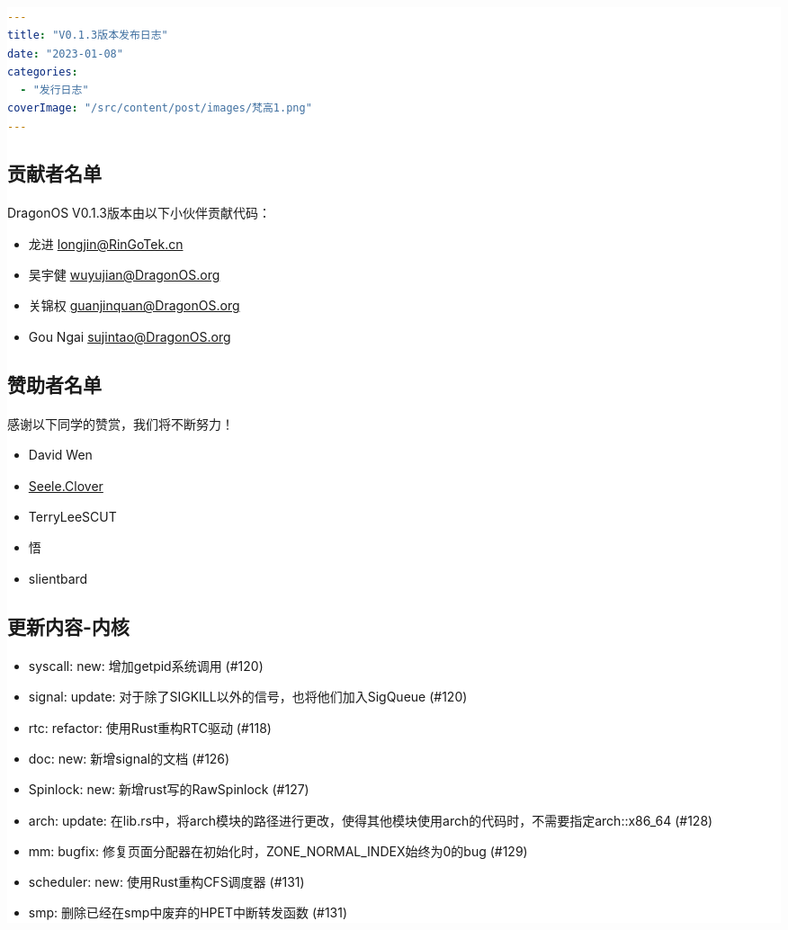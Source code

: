 ```yaml
---
title: "V0.1.3版本发布日志"
date: "2023-01-08"
categories: 
  - "发行日志"
coverImage: "/src/content/post/images/梵高1.png"
---
```


## 贡献者名单

DragonOS V0.1.3版本由以下小伙伴贡献代码：

- 龙进 [longjin@RinGoTek.cn](mailto:longjin@RinGoTek.cn)

- 吴宇健 [wuyujian@DragonOS.org](mailto:wuyujian@DragonOS.org)

- 关锦权 [guanjinquan@DragonOS.org](mailto:guanjinquan@DragonOS.org)

- Gou Ngai [sujintao@DragonOS.org](mailto:sujintao@DragonOS.org)

## [](https://dragonos.org.cn/ChangeLog/Release-V0-1-3/#%E8%B5%9E%E5%8A%A9%E8%80%85%E5%90%8D%E5%8D%95)赞助者名单

感谢以下同学的赞赏，我们将不断努力！

- David Wen

- [Seele.Clover](https://github.com/seeleclover)

- TerryLeeSCUT

- 悟

- slientbard

## [](https://dragonos.org.cn/ChangeLog/Release-V0-1-3/#%E6%9B%B4%E6%96%B0%E5%86%85%E5%AE%B9-%E5%86%85%E6%A0%B8)更新内容-内核

- syscall: new: 增加getpid系统调用 (#120)

- signal: update: 对于除了SIGKILL以外的信号，也将他们加入SigQueue (#120)

- rtc: refactor: 使用Rust重构RTC驱动 (#118)

- doc: new: 新增signal的文档 (#126)

- Spinlock: new: 新增rust写的RawSpinlock (#127)

- arch: update: 在lib.rs中，将arch模块的路径进行更改，使得其他模块使用arch的代码时，不需要指定arch::x86\_64 (#128)

- mm: bugfix: 修复页面分配器在初始化时，ZONE\_NORMAL\_INDEX始终为0的bug (#129)

- scheduler: new: 使用Rust重构CFS调度器 (#131)

- smp: 删除已经在smp中废弃的HPET中断转发函数 (#131)
